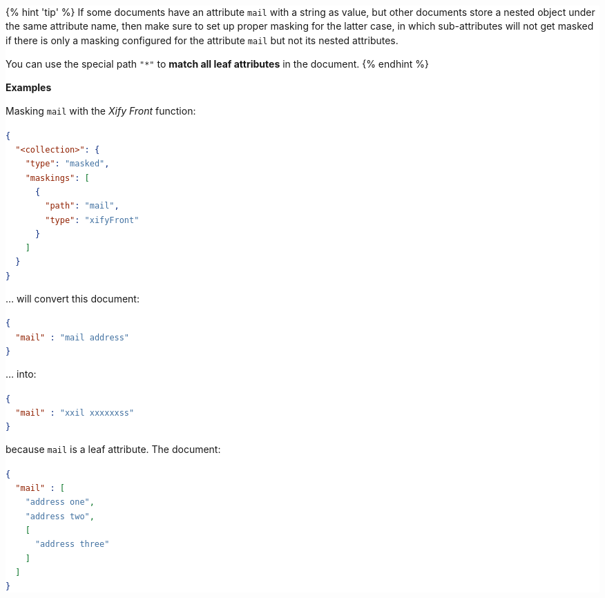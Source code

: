 {% hint 'tip' %}
If some documents have an attribute `mail` with a string as value, but other
documents store a nested object under the same attribute name, then make sure
to set up proper masking for the latter case, in which sub-attributes will not
get masked if there is only a masking configured for the attribute `mail`
but not its nested attributes.

You can use the special path `"*"` to **match all leaf attributes** in the
document.
{% endhint %}

**Examples**

Masking `mail` with the _Xify Front_ function:

```json
{
  "<collection>": {
    "type": "masked",
    "maskings": [
      {
        "path": "mail",
        "type": "xifyFront"
      }
    ]
  }
}
```

… will convert this document:

```json
{
  "mail" : "mail address"
}
```

… into:

```json
{
  "mail" : "xxil xxxxxxss"
}
```

because `mail` is a leaf attribute. The document:

```json
{
  "mail" : [
    "address one",
    "address two",
    [
      "address three"
    ]
  ]
}
```
